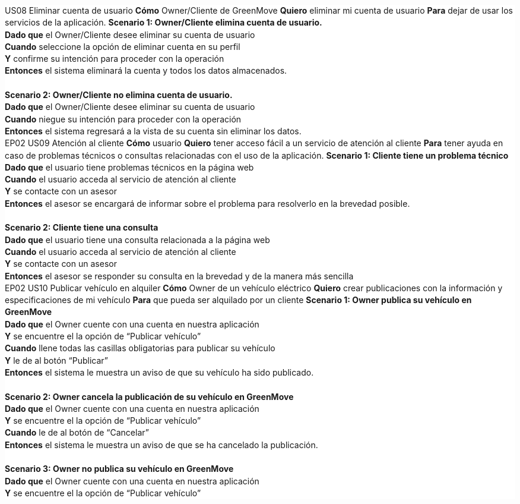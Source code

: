 <tr>
    <td>US08</td>
    <td>Eliminar cuenta de usuario</td>
    <td><b>Cómo</b> Owner/Cliente de GreenMove
    <b>Quiero</b> eliminar mi cuenta de usuario
    <b>Para</b> dejar de usar los servicios de la aplicación.</td>
    <td>
        <b>Scenario 1: Owner/Cliente elimina cuenta de usuario.</b> <br/>
        <b>Dado que</b> el Owner/Cliente desee eliminar su cuenta de usuario <br/>
        <b>Cuando</b> seleccione la opción de eliminar cuenta en su perfil <br><b>Y</b> confirme su intención para proceder con la operación<br/>
        <b>Entonces</b> el sistema eliminará la cuenta y todos los datos almacenados. <br/>
        <br>
        <b>Scenario 2: Owner/Cliente no elimina cuenta de usuario.</b> <br/>
        <b>Dado que</b> el Owner/Cliente desee eliminar su cuenta de usuario <br/>
        <b>Cuando</b> niegue su intención para proceder con la operación<br/>
        <b>Entonces</b> el sistema regresará a la vista de su cuenta sin eliminar los datos.<br/>
    </td>
    <td>EP02</td>
</tr>
        <td>US09</td>
        <td>Atención al cliente</td>
        <td><b>Cómo</b> usuario
        <b>Quiero</b> tener acceso fácil a un servicio de atención al cliente
        <b>Para</b> tener ayuda en caso de problemas técnicos o consultas relacionadas con el uso de la aplicación. </td>
        <td>
            <b>Scenario 1: Cliente tiene un problema técnico </b> <br/>
            <b>Dado que</b> el usuario tiene problemas técnicos en la página web<br/>
            <b>Cuando</b> el usuario acceda al servicio de atención al cliente <br><b>Y</b> se contacte con un asesor <br/>
            <b>Entonces</b> el asesor se encargará de informar sobre el problema para resolverlo en la brevedad posible. <br/>
            <br>
            <b>Scenario 2: Cliente tiene una consulta </b> <br/>
            <b>Dado que</b> el usuario tiene una consulta relacionada a la página web<br/>
            <b>Cuando</b> el usuario acceda al servicio de atención al cliente <br><b>Y</b> se contacte con un asesor <br/>
            <b>Entonces</b> el asesor se responder su consulta en la brevedad y de la manera más sencilla <br/>
        <td>EP02</td>
    </tr>
    <tr>
        <td>US10</td>
        <td>Publicar vehículo en alquiler</td>
        <td><b>Cómo</b> Owner de un vehículo eléctrico  
        <b>Quiero</b> crear publicaciones con la información y especificaciones de mi vehículo
        <b>Para</b> que pueda ser alquilado por un cliente</td>
        <td>
            <b>Scenario 1: Owner publica su vehículo en GreenMove </b> <br/>
            <b>Dado que</b> el Owner cuente con una cuenta en nuestra aplicación <br><b>Y</b> se encuentre el la opción de “Publicar vehículo” <br/>
            <b>Cuando</b> llene todas las casillas obligatorias para publicar su vehículo <br><b>Y</b> le de al botón “Publicar”<br/>
            <b>Entonces</b> el sistema le muestra un aviso de que su vehículo ha sido publicado. <br/>
            <br>
           <b>Scenario 2: Owner cancela la publicación de su vehículo en GreenMove </b> <br/>
            <b>Dado que</b> el Owner cuente con una cuenta en nuestra aplicación <br><b>Y</b> se encuentre el la opción de “Publicar vehículo”  <br/>
            <b>Cuando</b> le de al botón de “Cancelar”<br/>
            <b>Entonces</b> el sistema le muestra un aviso de que se ha cancelado la publicación.<br/>
            <br>
           <b>Scenario 3: Owner no publica su vehículo en GreenMove </b> <br/>
            <b>Dado que</b> el Owner cuente con una cuenta en nuestra aplicación <br><b>Y</b> se encuentre el la opción de “Publicar vehículo” <br/>